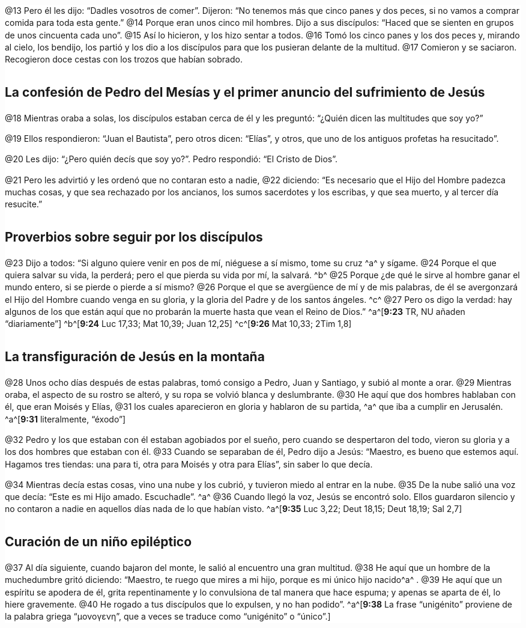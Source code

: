 @13 Pero él les dijo: “Dadles vosotros de comer”. Dijeron: “No tenemos más que cinco panes y dos peces, si no vamos a comprar comida para toda esta gente.” @14 Porque eran unos cinco mil hombres. Dijo a sus discípulos: “Haced que se sienten en grupos de unos cincuenta cada uno”. @15 Así lo hicieron, y los hizo sentar a todos. @16 Tomó los cinco panes y los dos peces y, mirando al cielo, los bendijo, los partió y los dio a los discípulos para que los pusieran delante de la multitud. @17 Comieron y se saciaron. Recogieron doce cestas con los trozos que habían sobrado.

## La confesión de Pedro del Mesías y el primer anuncio del sufrimiento de Jesús
@18 Mientras oraba a solas, los discípulos estaban cerca de él y les preguntó: “¿Quién dicen las multitudes que soy yo?”

@19 Ellos respondieron: “Juan el Bautista”, pero otros dicen: “Elías”, y otros, que uno de los antiguos profetas ha resucitado”.

@20 Les dijo: “¿Pero quién decís que soy yo?”. Pedro respondió: “El Cristo de Dios”.

@21 Pero les advirtió y les ordenó que no contaran esto a nadie, @22 diciendo: “Es necesario que el Hijo del Hombre padezca muchas cosas, y que sea rechazado por los ancianos, los sumos sacerdotes y los escribas, y que sea muerto, y al tercer día resucite.”

## Proverbios sobre seguir por los discípulos
@23 Dijo a todos: “Si alguno quiere venir en pos de mí, niéguese a sí mismo, tome su cruz ^a^ y sígame. @24 Porque el que quiera salvar su vida, la perderá; pero el que pierda su vida por mí, la salvará. ^b^ @25 Porque ¿de qué le sirve al hombre ganar el mundo entero, si se pierde o pierde a sí mismo? @26 Porque el que se avergüence de mí y de mis palabras, de él se avergonzará el Hijo del Hombre cuando venga en su gloria, y la gloria del Padre y de los santos ángeles. ^c^ @27 Pero os digo la verdad: hay algunos de los que están aquí que no probarán la muerte hasta que vean el Reino de Dios.”
^a^[**9:23** TR, NU añaden “diariamente”] ^b^[**9:24** Luc 17,33; Mat 10,39; Juan 12,25] ^c^[**9:26** Mat 10,33; 2Tim 1,8]

## La transfiguración de Jesús en la montaña
@28 Unos ocho días después de estas palabras, tomó consigo a Pedro, Juan y Santiago, y subió al monte a orar. @29 Mientras oraba, el aspecto de su rostro se alteró, y su ropa se volvió blanca y deslumbrante. @30 He aquí que dos hombres hablaban con él, que eran Moisés y Elías, @31 los cuales aparecieron en gloria y hablaron de su partida, ^a^ que iba a cumplir en Jerusalén.
^a^[**9:31** literalmente, “éxodo”]

@32 Pedro y los que estaban con él estaban agobiados por el sueño, pero cuando se despertaron del todo, vieron su gloria y a los dos hombres que estaban con él. @33 Cuando se separaban de él, Pedro dijo a Jesús: “Maestro, es bueno que estemos aquí. Hagamos tres tiendas: una para ti, otra para Moisés y otra para Elías”, sin saber lo que decía.

@34 Mientras decía estas cosas, vino una nube y los cubrió, y tuvieron miedo al entrar en la nube. @35 De la nube salió una voz que decía: “Este es mi Hijo amado. Escuchadle”. ^a^ @36 Cuando llegó la voz, Jesús se encontró solo. Ellos guardaron silencio y no contaron a nadie en aquellos días nada de lo que habían visto.
^a^[**9:35** Luc 3,22; Deut 18,15; Deut 18,19; Sal 2,7]

## Curación de un niño epiléptico
@37 Al día siguiente, cuando bajaron del monte, le salió al encuentro una gran multitud. @38 He aquí que un hombre de la muchedumbre gritó diciendo: “Maestro, te ruego que mires a mi hijo, porque es mi único hijo nacido^a^ . @39 He aquí que un espíritu se apodera de él, grita repentinamente y lo convulsiona de tal manera que hace espuma; y apenas se aparta de él, lo hiere gravemente. @40 He rogado a tus discípulos que lo expulsen, y no han podido”.
^a^[**9:38** La frase “unigénito” proviene de la palabra griega “μονογενη”, que a veces se traduce como “unigénito” o “único”.]
